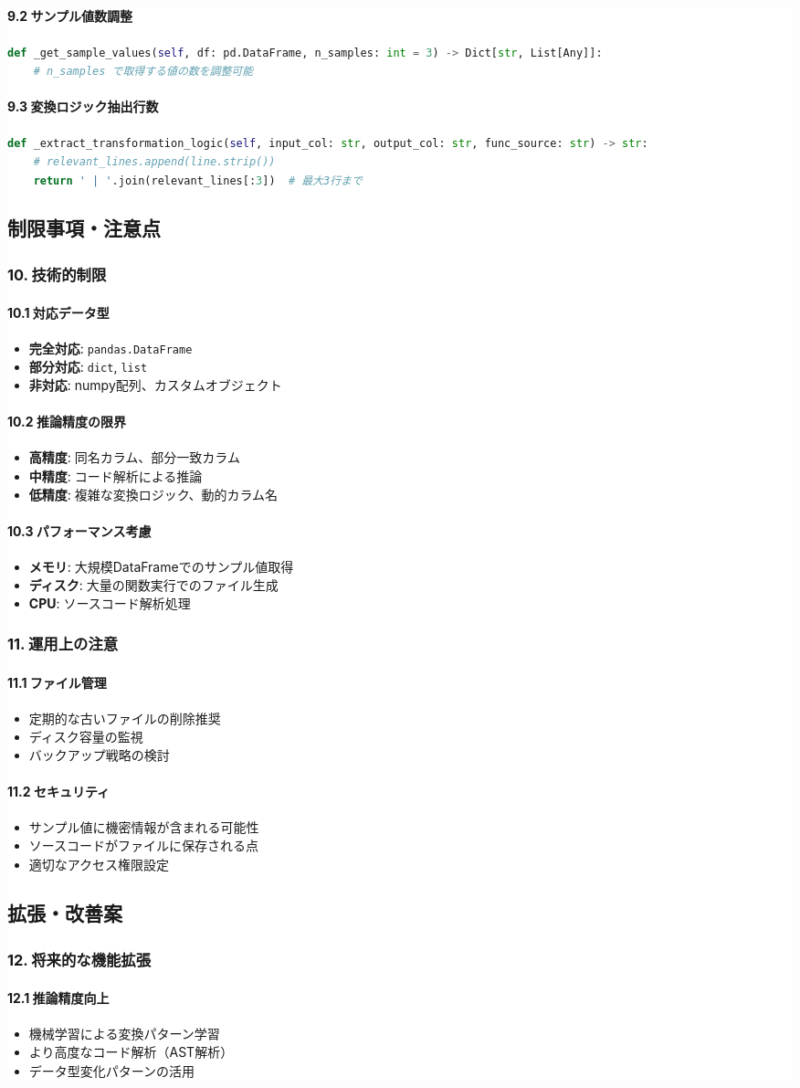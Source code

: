 #### 9.2 サンプル値数調整
```python
def _get_sample_values(self, df: pd.DataFrame, n_samples: int = 3) -> Dict[str, List[Any]]:
    # n_samples で取得する値の数を調整可能
```

#### 9.3 変換ロジック抽出行数
```python
def _extract_transformation_logic(self, input_col: str, output_col: str, func_source: str) -> str:
    # relevant_lines.append(line.strip())
    return ' | '.join(relevant_lines[:3])  # 最大3行まで
```

## 制限事項・注意点

### 10. 技術的制限

#### 10.1 対応データ型
- **完全対応**: `pandas.DataFrame`
- **部分対応**: `dict`, `list`
- **非対応**: numpy配列、カスタムオブジェクト

#### 10.2 推論精度の限界
- **高精度**: 同名カラム、部分一致カラム
- **中精度**: コード解析による推論
- **低精度**: 複雑な変換ロジック、動的カラム名

#### 10.3 パフォーマンス考慮
- **メモリ**: 大規模DataFrameでのサンプル値取得
- **ディスク**: 大量の関数実行でのファイル生成
- **CPU**: ソースコード解析処理

### 11. 運用上の注意

#### 11.1 ファイル管理
- 定期的な古いファイルの削除推奨
- ディスク容量の監視
- バックアップ戦略の検討

#### 11.2 セキュリティ
- サンプル値に機密情報が含まれる可能性
- ソースコードがファイルに保存される点
- 適切なアクセス権限設定

## 拡張・改善案

### 12. 将来的な機能拡張

#### 12.1 推論精度向上
- 機械学習による変換パターン学習
- より高度なコード解析（AST解析）
- データ型変化パターンの活用
